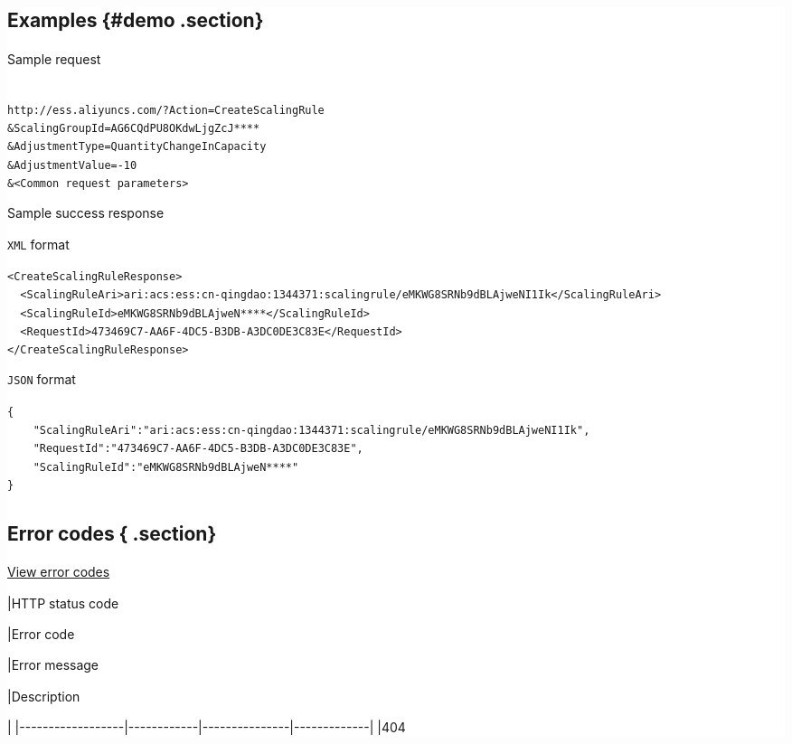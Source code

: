 ## Examples {#demo .section}

Sample request

``` {#request_demo}

http://ess.aliyuncs.com/?Action=CreateScalingRule
&ScalingGroupId=AG6CQdPU8OKdwLjgZcJ****
&AdjustmentType=QuantityChangeInCapacity
&AdjustmentValue=-10
&<Common request parameters>

```

Sample success response

`XML` format

``` {#xml_return_success_demo}
<CreateScalingRuleResponse>
  <ScalingRuleAri>ari:acs:ess:cn-qingdao:1344371:scalingrule/eMKWG8SRNb9dBLAjweNI1Ik</ScalingRuleAri>
  <ScalingRuleId>eMKWG8SRNb9dBLAjweN****</ScalingRuleId>
  <RequestId>473469C7-AA6F-4DC5-B3DB-A3DC0DE3C83E</RequestId>
</CreateScalingRuleResponse>

```

`JSON` format

``` {#json_return_success_demo}
{
	"ScalingRuleAri":"ari:acs:ess:cn-qingdao:1344371:scalingrule/eMKWG8SRNb9dBLAjweNI1Ik",
	"RequestId":"473469C7-AA6F-4DC5-B3DB-A3DC0DE3C83E",
	"ScalingRuleId":"eMKWG8SRNb9dBLAjweN****"
}
```

## Error codes { .section}

[View error codes](https://error-center.aliyun.com/status/product/Ess)

|HTTP status code

|Error code

|Error message

|Description

|
|------------------|------------|---------------|-------------|
|404
